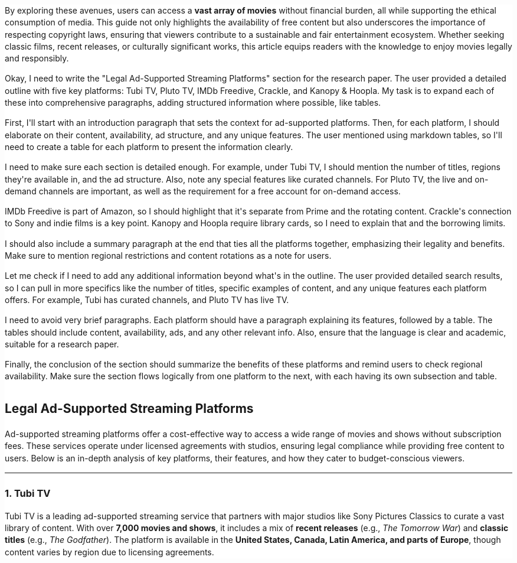 By exploring these avenues, users can access a **vast array of movies** without financial burden, all while supporting the ethical consumption of media. This guide not only highlights the availability of free content but also underscores the importance of respecting copyright laws, ensuring that viewers contribute to a sustainable and fair entertainment ecosystem. Whether seeking classic films, recent releases, or culturally significant works, this article equips readers with the knowledge to enjoy movies legally and responsibly.


<think>
Okay, I need to write the "Legal Ad-Supported Streaming Platforms" section for the research paper. The user provided a detailed outline with five key platforms: Tubi TV, Pluto TV, IMDb Freedive, Crackle, and Kanopy & Hoopla. My task is to expand each of these into comprehensive paragraphs, adding structured information where possible, like tables.

First, I'll start with an introduction paragraph that sets the context for ad-supported platforms. Then, for each platform, I should elaborate on their content, availability, ad structure, and any unique features. The user mentioned using markdown tables, so I'll need to create a table for each platform to present the information clearly.

I need to make sure each section is detailed enough. For example, under Tubi TV, I should mention the number of titles, regions they're available in, and the ad structure. Also, note any special features like curated channels. For Pluto TV, the live and on-demand channels are important, as well as the requirement for a free account for on-demand access.

IMDb Freedive is part of Amazon, so I should highlight that it's separate from Prime and the rotating content. Crackle's connection to Sony and indie films is a key point. Kanopy and Hoopla require library cards, so I need to explain that and the borrowing limits.

I should also include a summary paragraph at the end that ties all the platforms together, emphasizing their legality and benefits. Make sure to mention regional restrictions and content rotations as a note for users.

Let me check if I need to add any additional information beyond what's in the outline. The user provided detailed search results, so I can pull in more specifics like the number of titles, specific examples of content, and any unique features each platform offers. For example, Tubi has curated channels, and Pluto TV has live TV.

I need to avoid very brief paragraphs. Each platform should have a paragraph explaining its features, followed by a table. The tables should include content, availability, ads, and any other relevant info. Also, ensure that the language is clear and academic, suitable for a research paper.

Finally, the conclusion of the section should summarize the benefits of these platforms and remind users to check regional availability. Make sure the section flows logically from one platform to the next, with each having its own subsection and table.
</think>

## Legal Ad-Supported Streaming Platforms  

Ad-supported streaming platforms offer a cost-effective way to access a wide range of movies and shows without subscription fees. These services operate under licensed agreements with studios, ensuring legal compliance while providing free content to users. Below is an in-depth analysis of key platforms, their features, and how they cater to budget-conscious viewers.  

---

### **1. Tubi TV**  
Tubi TV is a leading ad-supported streaming service that partners with major studios like Sony Pictures Classics to curate a vast library of content. With over **7,000 movies and shows**, it includes a mix of **recent releases** (e.g., *The Tomorrow War*) and **classic titles** (e.g., *The Godfather*). The platform is available in the **United States, Canada, Latin America, and parts of Europe**, though content varies by region due to licensing agreements.  
